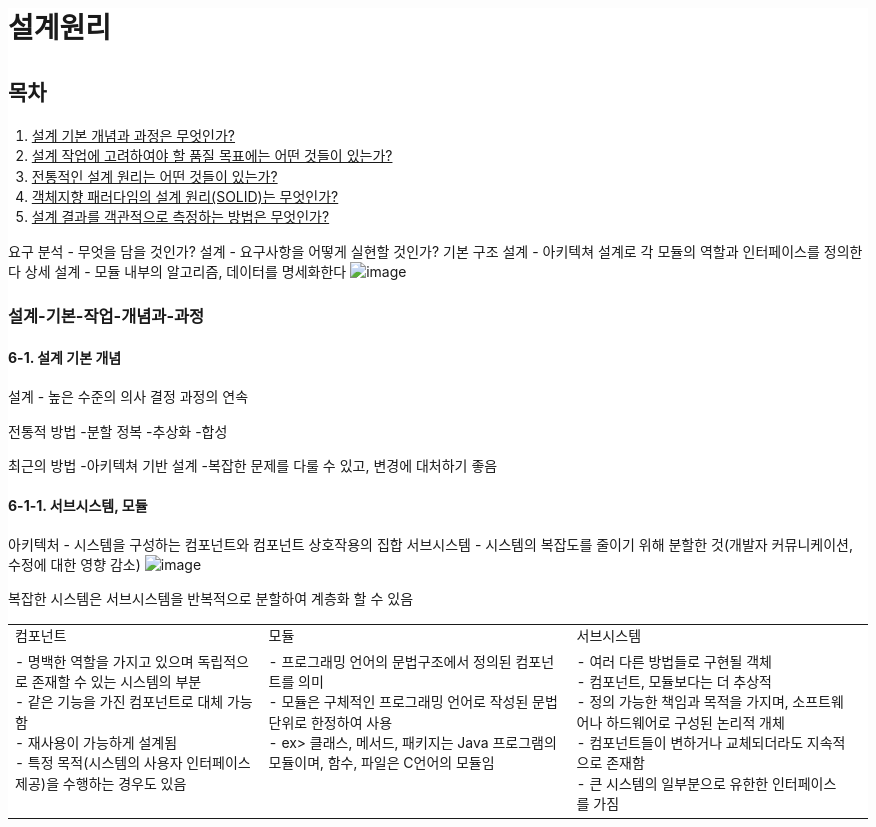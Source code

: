# 설계원리
## 목차
1. [설계 기본 개념과 과정은 무엇인가?](#설계-기본-작업-개념과-과정)
2. [설계 작업에 고려하여야 할 품질 목표에는 어떤 것들이 있는가?](#설계-작업에-고려하여야-할-품질-목표)
3. [전통적인 설계 원리는 어떤 것들이 있는가?](#전통적인-설계원리)
4. [객체지향 패러다임의 설계 원리(SOLID)는 무엇인가?](#객체지향-패러다임의-설계-원리)
5. [설계 결과를 객관적으로 측정하는 방법은 무엇인가?](#설계-결과-객관적으로-측정-방법)

요구 분석 - 무엇을 담을 것인가?
설계 - 요구사항을 어떻게 실현할 것인가?
기본 구조 설계 - 아키텍쳐 설계로 각 모듈의 역할과 인터페이스를 정의한다
상세 설계 - 모듈 내부의 알고리즘, 데이터를 명세화한다
![image](https://user-images.githubusercontent.com/64974683/197346063-4c1d986c-8546-416b-ad0c-f99f28fb550e.png)
 
### 설계-기본-작업-개념과-과정
#### 6-1. 설계 기본 개념
설계 - 높은 수준의 의사 결정 과정의 연속

전통적 방법
-분할 정복
-추상화
-합성

최근의 방법
-아키텍쳐 기반 설계
-복잡한 문제를 다룰 수 있고, 변경에 대처하기 좋음
 
#### 6-1-1. 서브시스템, 모듈
아키텍처 - 시스템을 구성하는 컴포넌트와 컴포넌트 상호작용의 집합
서브시스템 - 시스템의 복잡도를 줄이기 위해 분할한 것(개발자 커뮤니케이션, 수정에 대한 영향 감소)
![image](https://user-images.githubusercontent.com/64974683/197344355-c3e7c7a9-9921-44ab-8081-7ac65bdb35ee.png)

복잡한 시스템은 서브시스템을 반복적으로 분할하여 계층화 할 수 있음
<table>
<tr><td>컴포넌트</td><td>모듈</td><td>서브시스템</td></tr>
<tr><td>- 명백한 역할을 가지고 있으며 독립적으로 존재할 수 있는 시스템의 부분<br>
- 같은 기능을 가진 컴포넌트로 대체 가능함<br>
- 재사용이 가능하게 설계됨<br>
- 특정 목적(시스템의 사용자 인터페이스 제공)을 수행하는 경우도 있음<br></td><td>
- 프로그래밍 언어의 문법구조에서 정의된 컴포넌트를 의미<br>
- 모듈은 구체적인 프로그래밍 언어로 작성된 문법 단위로 한정하여 사용<br>
- ex> 클래스, 메서드, 패키지는 Java 프로그램의 모듈이며, 함수, 파일은 C언어의 모듈임</td><td>
- 여러 다른 방법들로 구현될 객체<br>
- 컴포넌트, 모듈보다는 더 추상적<br>
- 정의 가능한 책임과 목적을 가지며, 소프트웨어나 하드웨어로 구성된 논리적 개체<br>
- 컴포넌트들이 변하거나 교체되더라도 지속적으로 존재함<br>
- 큰 시스템의 일부분으로 유한한 인터페이스를 가짐</td><td></tr>
</table>
 
